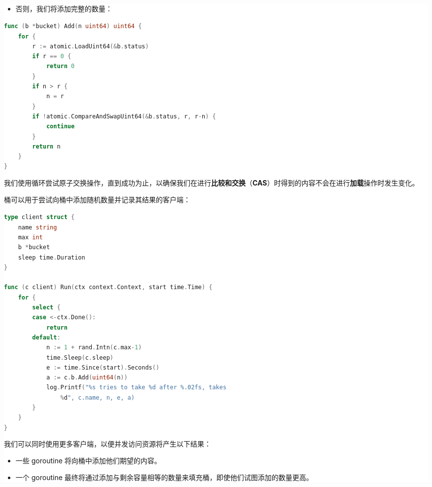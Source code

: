 +   否则，我们将添加完整的数量：

```go
func (b *bucket) Add(n uint64) uint64 {
    for {
        r := atomic.LoadUint64(&b.status)
        if r == 0 {
            return 0
        }
        if n > r {
            n = r
        }
        if !atomic.CompareAndSwapUint64(&b.status, r, r-n) {
            continue
        }
        return n
    }
}
```

我们使用循环尝试原子交换操作，直到成功为止，以确保我们在进行**比较和交换**（**CAS**）时得到的内容不会在进行**加载**操作时发生变化。

桶可以用于尝试向桶中添加随机数量并记录其结果的客户端：

```go
type client struct {
    name string
    max int
    b *bucket
    sleep time.Duration
}

func (c client) Run(ctx context.Context, start time.Time) {
    for {
        select {
        case <-ctx.Done():
            return
        default:
            n := 1 + rand.Intn(c.max-1)
            time.Sleep(c.sleep)
            e := time.Since(start).Seconds()
            a := c.b.Add(uint64(n))
            log.Printf("%s tries to take %d after %.02fs, takes  
                %d", c.name, n, e, a)
        }
    }
}
```

我们可以同时使用更多客户端，以便并发访问资源将产生以下结果：

+   一些 goroutine 将向桶中添加他们期望的内容。

+   一个 goroutine 最终将通过添加与剩余容量相等的数量来填充桶，即使他们试图添加的数量更高。
